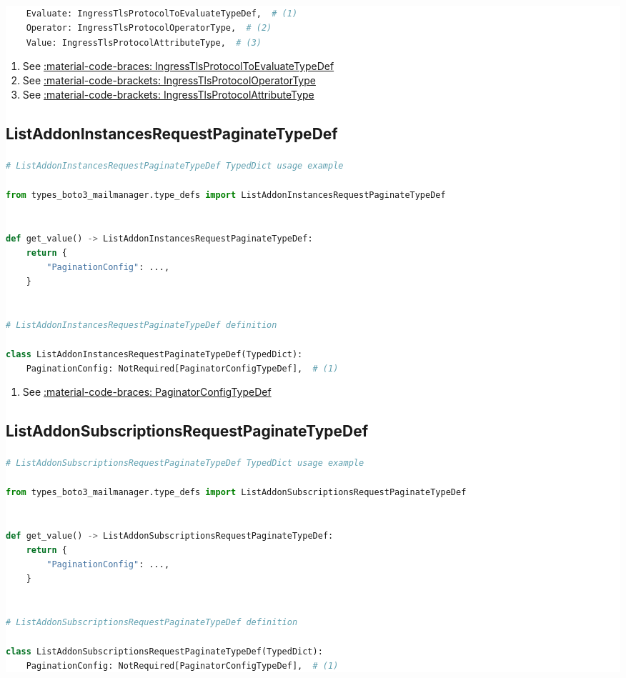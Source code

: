```python
    Evaluate: IngressTlsProtocolToEvaluateTypeDef,  # (1)
    Operator: IngressTlsProtocolOperatorType,  # (2)
    Value: IngressTlsProtocolAttributeType,  # (3)
```

1. See [:material-code-braces: IngressTlsProtocolToEvaluateTypeDef](./type_defs.md#ingresstlsprotocoltoevaluatetypedef)
2. See [:material-code-brackets: IngressTlsProtocolOperatorType](./literals.md#ingresstlsprotocoloperatortype)
3. See [:material-code-brackets: IngressTlsProtocolAttributeType](./literals.md#ingresstlsprotocolattributetype)

## ListAddonInstancesRequestPaginateTypeDef

```python
# ListAddonInstancesRequestPaginateTypeDef TypedDict usage example

from types_boto3_mailmanager.type_defs import ListAddonInstancesRequestPaginateTypeDef


def get_value() -> ListAddonInstancesRequestPaginateTypeDef:
    return {
        "PaginationConfig": ...,
    }


# ListAddonInstancesRequestPaginateTypeDef definition

class ListAddonInstancesRequestPaginateTypeDef(TypedDict):
    PaginationConfig: NotRequired[PaginatorConfigTypeDef],  # (1)
```

1. See [:material-code-braces: PaginatorConfigTypeDef](./type_defs.md#paginatorconfigtypedef)

## ListAddonSubscriptionsRequestPaginateTypeDef

```python
# ListAddonSubscriptionsRequestPaginateTypeDef TypedDict usage example

from types_boto3_mailmanager.type_defs import ListAddonSubscriptionsRequestPaginateTypeDef


def get_value() -> ListAddonSubscriptionsRequestPaginateTypeDef:
    return {
        "PaginationConfig": ...,
    }


# ListAddonSubscriptionsRequestPaginateTypeDef definition

class ListAddonSubscriptionsRequestPaginateTypeDef(TypedDict):
    PaginationConfig: NotRequired[PaginatorConfigTypeDef],  # (1)
```
